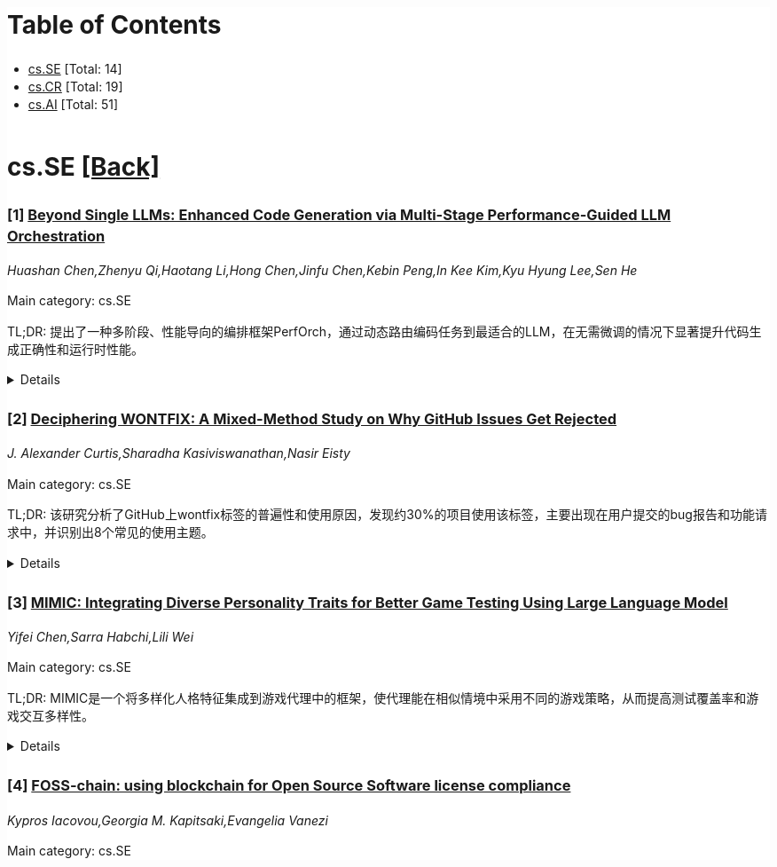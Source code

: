 <div id=toc></div>

# Table of Contents

- [cs.SE](#cs.SE) [Total: 14]
- [cs.CR](#cs.CR) [Total: 19]
- [cs.AI](#cs.AI) [Total: 51]


<div id='cs.SE'></div>

# cs.SE [[Back]](#toc)

### [1] [Beyond Single LLMs: Enhanced Code Generation via Multi-Stage Performance-Guided LLM Orchestration](https://arxiv.org/abs/2510.01379)
*Huashan Chen,Zhenyu Qi,Haotang Li,Hong Chen,Jinfu Chen,Kebin Peng,In Kee Kim,Kyu Hyung Lee,Sen He*

Main category: cs.SE

TL;DR: 提出了一种多阶段、性能导向的编排框架PerfOrch，通过动态路由编码任务到最适合的LLM，在无需微调的情况下显著提升代码生成正确性和运行时性能。


<details><summary>Details</summary></details>


### [2] [Deciphering WONTFIX: A Mixed-Method Study on Why GitHub Issues Get Rejected](https://arxiv.org/abs/2510.01514)
*J. Alexander Curtis,Sharadha Kasiviswanathan,Nasir Eisty*

Main category: cs.SE

TL;DR: 该研究分析了GitHub上wontfix标签的普遍性和使用原因，发现约30%的项目使用该标签，主要出现在用户提交的bug报告和功能请求中，并识别出8个常见的使用主题。


<details><summary>Details</summary></details>


### [3] [MIMIC: Integrating Diverse Personality Traits for Better Game Testing Using Large Language Model](https://arxiv.org/abs/2510.01635)
*Yifei Chen,Sarra Habchi,Lili Wei*

Main category: cs.SE

TL;DR: MIMIC是一个将多样化人格特征集成到游戏代理中的框架，使代理能在相似情境中采用不同的游戏策略，从而提高测试覆盖率和游戏交互多样性。


<details><summary>Details</summary></details>


### [4] [FOSS-chain: using blockchain for Open Source Software license compliance](https://arxiv.org/abs/2510.01740)
*Kypros Iacovou,Georgia M. Kapitsaki,Evangelia Vanezi*

Main category: cs.SE
